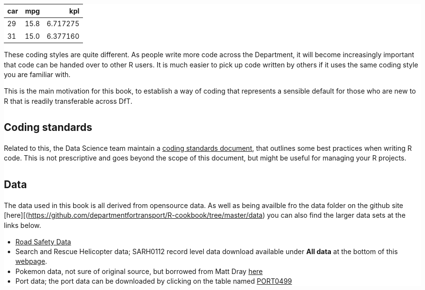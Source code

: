 <div class="kable-table">

<table>
 <thead>
  <tr>
   <th style="text-align:left;"> car </th>
   <th style="text-align:right;"> mpg </th>
   <th style="text-align:right;"> kpl </th>
  </tr>
 </thead>
<tbody>
  <tr>
   <td style="text-align:left;"> 29 </td>
   <td style="text-align:right;"> 15.8 </td>
   <td style="text-align:right;"> 6.717275 </td>
  </tr>
  <tr>
   <td style="text-align:left;"> 31 </td>
   <td style="text-align:right;"> 15.0 </td>
   <td style="text-align:right;"> 6.377160 </td>
  </tr>
</tbody>
</table>

</div>

These coding styles are quite different. As people write more code across the Department, it will become increasingly important that code can be handed over to other R users. It is much easier to pick up code written by others if it uses the same coding style you are familiar with. 

This is the main motivation for this book, to establish a way of coding that represents a sensible default for those who are new to R that is readily transferable across DfT. 


## Coding standards

Related to this, the Data Science team maintain a [coding standards document](https://departmentfortransport.github.io/ds-processes/Coding_standards/r.html), that outlines some best practices when writing R code. This is not prescriptive and goes beyond the scope of this document, but might be useful for managing your R projects. 




## Data

The data used in this book is all derived from opensource data. As well as being availble fro the data folder on the github site [here][(https://github.com/departmentfortransport/R-cookbook/tree/master/data) you can also find the larger data sets at the links below.

- [Road Safety Data](https://data.gov.uk/dataset/cb7ae6f0-4be6-4935-9277-47e5ce24a11f/road-safety-data)
- Search and Rescue Helicopter data; SARH0112 record level data download available under **All data** at the bottom of this [webpage](https://www.gov.uk/government/statistical-data-sets/search-and-rescue-helicopter-sarh01).
- Pokemon data, not sure of original source, but borrowed from Matt Dray [here](https://github.com/matt-dray/beginner-r-feat-pkmn/tree/master/data)
- Port data; the port data can be downloaded by clicking on the table named [PORT0499](https://www.gov.uk/government/statistical-data-sets/port-and-domestic-waterborne-freight-statistics-port)
